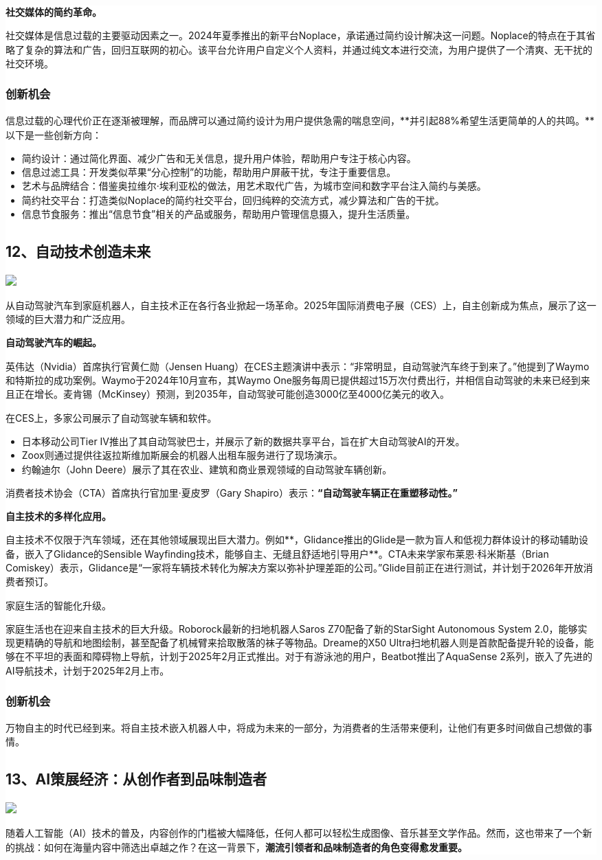 **社交媒体的简约革命。**

社交媒体是信息过载的主要驱动因素之一。2024年夏季推出的新平台Noplace，承诺通过简约设计解决这一问题。Noplace的特点在于其省略了复杂的算法和广告，回归互联网的初心。该平台允许用户自定义个人资料，并通过纯文本进行交流，为用户提供了一个清爽、无干扰的社交环境。

### 创新机会

信息过载的心理代价正在逐渐被理解，而品牌可以通过简约设计为用户提供急需的喘息空间，**并引起88%希望生活更简单的人的共鸣。**以下是一些创新方向：

*   简约设计：通过简化界面、减少广告和无关信息，提升用户体验，帮助用户专注于核心内容。
*   信息过滤工具：开发类似苹果“分心控制”的功能，帮助用户屏蔽干扰，专注于重要信息。
*   艺术与品牌结合：借鉴奥拉维尔·埃利亚松的做法，用艺术取代广告，为城市空间和数字平台注入简约与美感。
*   简约社交平台：打造类似Noplace的简约社交平台，回归纯粹的交流方式，减少算法和广告的干扰。
*   信息节食服务：推出“信息节食”相关的产品或服务，帮助用户管理信息摄入，提升生活质量。

## 12、自动技术创造未来

![](https://image.woshipm.com/2025/02/04/2fac8dd0-e2ab-11ef-a8e0-00163e1bca14.jpg)

从自动驾驶汽车到家庭机器人，自主技术正在各行各业掀起一场革命。2025年国际消费电子展（CES）上，自主创新成为焦点，展示了这一领域的巨大潜力和广泛应用。

**自动驾驶汽车的崛起。**

英伟达（Nvidia）首席执行官黄仁勋（Jensen Huang）在CES主题演讲中表示：“非常明显，自动驾驶汽车终于到来了。”他提到了Waymo和特斯拉的成功案例。Waymo于2024年10月宣布，其Waymo One服务每周已提供超过15万次付费出行，并相信自动驾驶的未来已经到来且正在增长。麦肯锡（McKinsey）预测，到2035年，自动驾驶可能创造3000亿至4000亿美元的收入。

在CES上，多家公司展示了自动驾驶车辆和软件。

*   日本移动公司Tier IV推出了其自动驾驶巴士，并展示了新的数据共享平台，旨在扩大自动驾驶AI的开发。
*   Zoox则通过提供往返拉斯维加斯展会的机器人出租车服务进行了现场演示。
*   约翰迪尔（John Deere）展示了其在农业、建筑和商业景观领域的自动驾驶车辆创新。

消费者技术协会（CTA）首席执行官加里·夏皮罗（Gary Shapiro）表示：**“自动驾驶车辆正在重塑移动性。”**

**自主技术的多样化应用。**

自主技术不仅限于汽车领域，还在其他领域展现出巨大潜力。例如**，Glidance推出的Glide是一款为盲人和低视力群体设计的移动辅助设备，嵌入了Glidance的Sensible Wayfinding技术，能够自主、无缝且舒适地引导用户**。CTA未来学家布莱恩·科米斯基（Brian Comiskey）表示，Glidance是“一家将车辆技术转化为解决方案以弥补护理差距的公司。”Glide目前正在进行测试，并计划于2026年开放消费者预订。

家庭生活的智能化升级。

家庭生活也在迎来自主技术的巨大升级。Roborock最新的扫地机器人Saros Z70配备了新的StarSight Autonomous System 2.0，能够实现更精确的导航和地图绘制，甚至配备了机械臂来拾取散落的袜子等物品。Dreame的X50 Ultra扫地机器人则是首款配备提升轮的设备，能够在不平坦的表面和障碍物上导航，计划于2025年2月正式推出。对于有游泳池的用户，Beatbot推出了AquaSense 2系列，嵌入了先进的AI导航技术，计划于2025年2月上市。

### 创新机会

万物自主的时代已经到来。将自主技术嵌入机器人中，将成为未来的一部分，为消费者的生活带来便利，让他们有更多时间做自己想做的事情。

## 13、AI策展经济：从创作者到品味制造者

![](https://image.woshipm.com/2025/02/04/41a5257e-e2ab-11ef-8cbf-00163e1bca14.jpg)

随着人工智能（AI）技术的普及，内容创作的门槛被大幅降低，任何人都可以轻松生成图像、音乐甚至文学作品。然而，这也带来了一个新的挑战：如何在海量内容中筛选出卓越之作？在这一背景下，**潮流引领者和品味制造者的角色变得愈发重要。**
